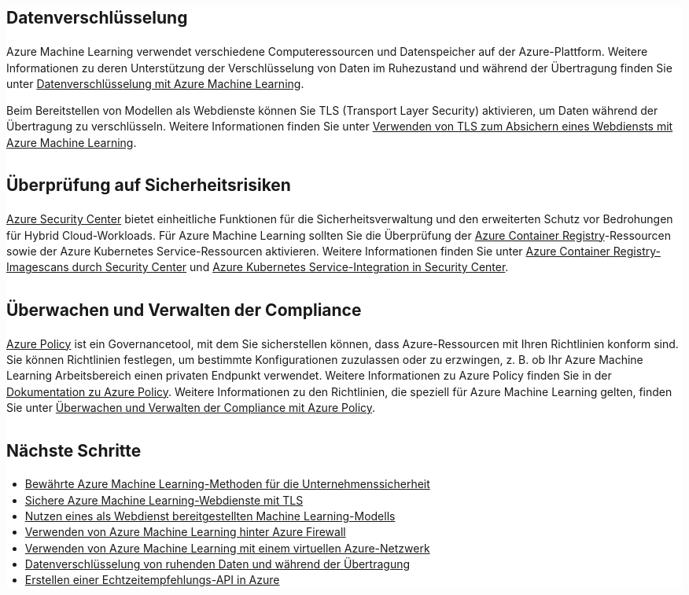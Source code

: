 <a id="encryption-at-rest"></a><a id="azure-blob-storage"></a>

## <a name="data-encryption"></a>Datenverschlüsselung

Azure Machine Learning verwendet verschiedene Computeressourcen und Datenspeicher auf der Azure-Plattform. Weitere Informationen zu deren Unterstützung der Verschlüsselung von Daten im Ruhezustand und während der Übertragung finden Sie unter [Datenverschlüsselung mit Azure Machine Learning](concept-data-encryption.md).

Beim Bereitstellen von Modellen als Webdienste können Sie TLS (Transport Layer Security) aktivieren, um Daten während der Übertragung zu verschlüsseln. Weitere Informationen finden Sie unter [Verwenden von TLS zum Absichern eines Webdiensts mit Azure Machine Learning](how-to-secure-web-service.md).

## <a name="vulnerability-scanning"></a>Überprüfung auf Sicherheitsrisiken

[Azure Security Center](../security-center/security-center-introduction.md) bietet einheitliche Funktionen für die Sicherheitsverwaltung und den erweiterten Schutz vor Bedrohungen für Hybrid Cloud-Workloads. Für Azure Machine Learning sollten Sie die Überprüfung der [Azure Container Registry](../container-registry/container-registry-intro.md)-Ressourcen sowie der Azure Kubernetes Service-Ressourcen aktivieren. Weitere Informationen finden Sie unter [Azure Container Registry-Imagescans durch Security Center](../security-center/defender-for-container-registries-introduction.md) und [Azure Kubernetes Service-Integration in Security Center](../security-center/defender-for-kubernetes-introduction.md).

## <a name="audit-and-manage-compliance"></a>Überwachen und Verwalten der Compliance

[Azure Policy](../governance/policy/index.yml) ist ein Governancetool, mit dem Sie sicherstellen können, dass Azure-Ressourcen mit Ihren Richtlinien konform sind. Sie können Richtlinien festlegen, um bestimmte Konfigurationen zuzulassen oder zu erzwingen, z. B. ob Ihr Azure Machine Learning Arbeitsbereich einen privaten Endpunkt verwendet. Weitere Informationen zu Azure Policy finden Sie in der [Dokumentation zu Azure Policy](../governance/policy/overview.md). Weitere Informationen zu den Richtlinien, die speziell für Azure Machine Learning gelten, finden Sie unter [Überwachen und Verwalten der Compliance mit Azure Policy](how-to-integrate-azure-policy.md).

## <a name="next-steps"></a>Nächste Schritte

* [Bewährte Azure Machine Learning-Methoden für die Unternehmenssicherheit](/azure/cloud-adoption-framework/ready/azure-best-practices/ai-machine-learning-enterprise-security)
* [Sichere Azure Machine Learning-Webdienste mit TLS](how-to-secure-web-service.md)
* [Nutzen eines als Webdienst bereitgestellten Machine Learning-Modells](how-to-consume-web-service.md)
* [Verwenden von Azure Machine Learning hinter Azure Firewall](how-to-access-azureml-behind-firewall.md)
* [Verwenden von Azure Machine Learning mit einem virtuellen Azure-Netzwerk](how-to-network-security-overview.md)
* [Datenverschlüsselung von ruhenden Daten und während der Übertragung](concept-data-encryption.md)
* [Erstellen einer Echtzeitempfehlungs-API in Azure](/azure/architecture/reference-architectures/ai/real-time-recommendation)
